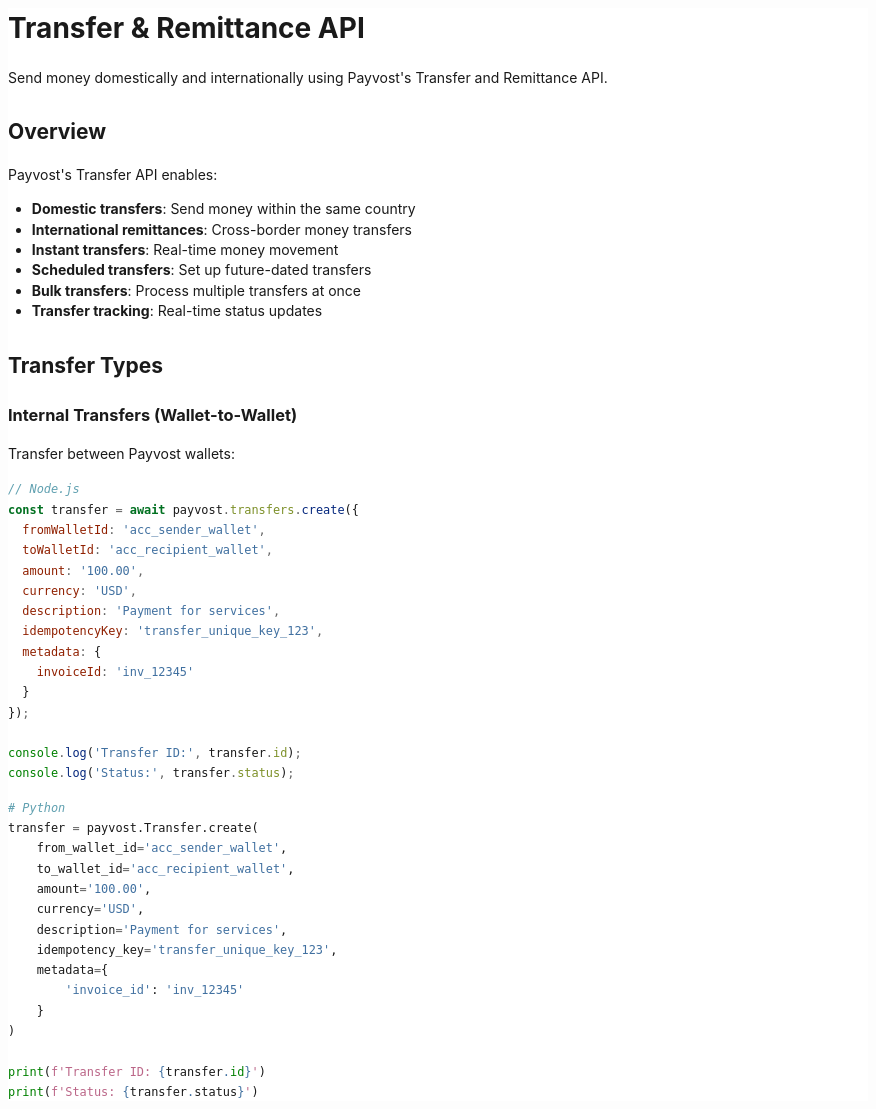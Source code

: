 # Transfer & Remittance API

Send money domestically and internationally using Payvost's Transfer and Remittance API.

## Overview

Payvost's Transfer API enables:
- **Domestic transfers**: Send money within the same country
- **International remittances**: Cross-border money transfers
- **Instant transfers**: Real-time money movement
- **Scheduled transfers**: Set up future-dated transfers
- **Bulk transfers**: Process multiple transfers at once
- **Transfer tracking**: Real-time status updates

## Transfer Types

### Internal Transfers (Wallet-to-Wallet)

Transfer between Payvost wallets:

```javascript
// Node.js
const transfer = await payvost.transfers.create({
  fromWalletId: 'acc_sender_wallet',
  toWalletId: 'acc_recipient_wallet',
  amount: '100.00',
  currency: 'USD',
  description: 'Payment for services',
  idempotencyKey: 'transfer_unique_key_123',
  metadata: {
    invoiceId: 'inv_12345'
  }
});

console.log('Transfer ID:', transfer.id);
console.log('Status:', transfer.status);
```

```python
# Python
transfer = payvost.Transfer.create(
    from_wallet_id='acc_sender_wallet',
    to_wallet_id='acc_recipient_wallet',
    amount='100.00',
    currency='USD',
    description='Payment for services',
    idempotency_key='transfer_unique_key_123',
    metadata={
        'invoice_id': 'inv_12345'
    }
)

print(f'Transfer ID: {transfer.id}')
print(f'Status: {transfer.status}')
```
